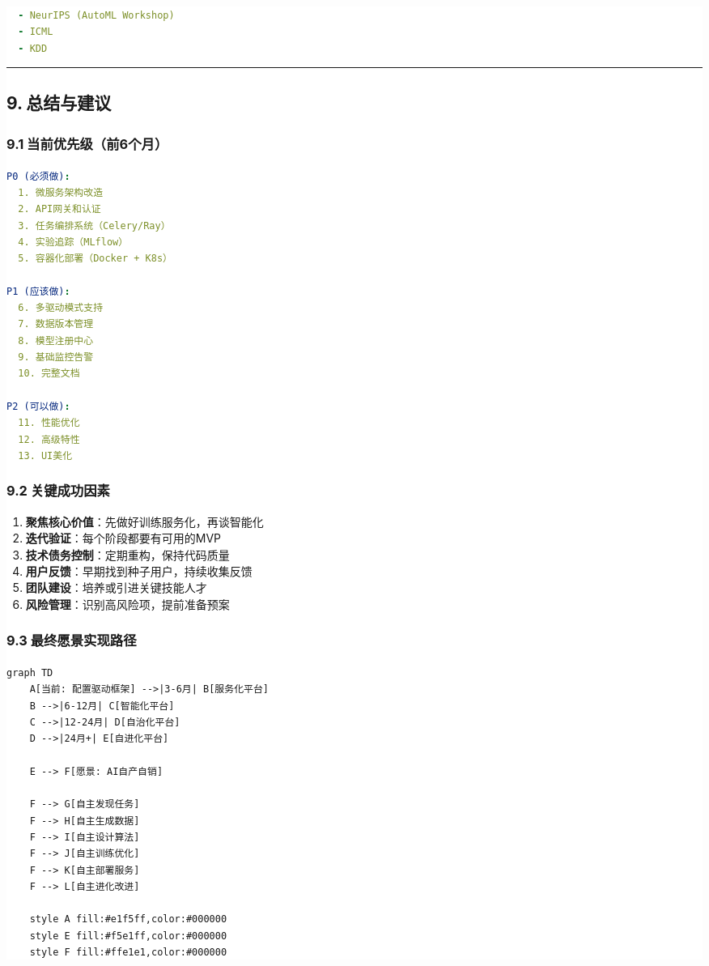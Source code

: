```yaml
  - NeurIPS (AutoML Workshop)
  - ICML
  - KDD
```

---

## 9. 总结与建议

### 9.1 当前优先级（前6个月）

```yaml
P0 (必须做):
  1. 微服务架构改造
  2. API网关和认证
  3. 任务编排系统（Celery/Ray）
  4. 实验追踪（MLflow）
  5. 容器化部署（Docker + K8s）

P1 (应该做):
  6. 多驱动模式支持
  7. 数据版本管理
  8. 模型注册中心
  9. 基础监控告警
  10. 完整文档

P2 (可以做):
  11. 性能优化
  12. 高级特性
  13. UI美化
```

### 9.2 关键成功因素

1. **聚焦核心价值**：先做好训练服务化，再谈智能化
2. **迭代验证**：每个阶段都要有可用的MVP
3. **技术债务控制**：定期重构，保持代码质量
4. **用户反馈**：早期找到种子用户，持续收集反馈
5. **团队建设**：培养或引进关键技能人才
6. **风险管理**：识别高风险项，提前准备预案

### 9.3 最终愿景实现路径

```mermaid
graph TD
    A[当前: 配置驱动框架] -->|3-6月| B[服务化平台]
    B -->|6-12月| C[智能化平台]
    C -->|12-24月| D[自治化平台]
    D -->|24月+| E[自进化平台]

    E --> F[愿景: AI自产自销]

    F --> G[自主发现任务]
    F --> H[自主生成数据]
    F --> I[自主设计算法]
    F --> J[自主训练优化]
    F --> K[自主部署服务]
    F --> L[自主进化改进]

    style A fill:#e1f5ff,color:#000000
    style E fill:#f5e1ff,color:#000000
    style F fill:#ffe1e1,color:#000000
```
